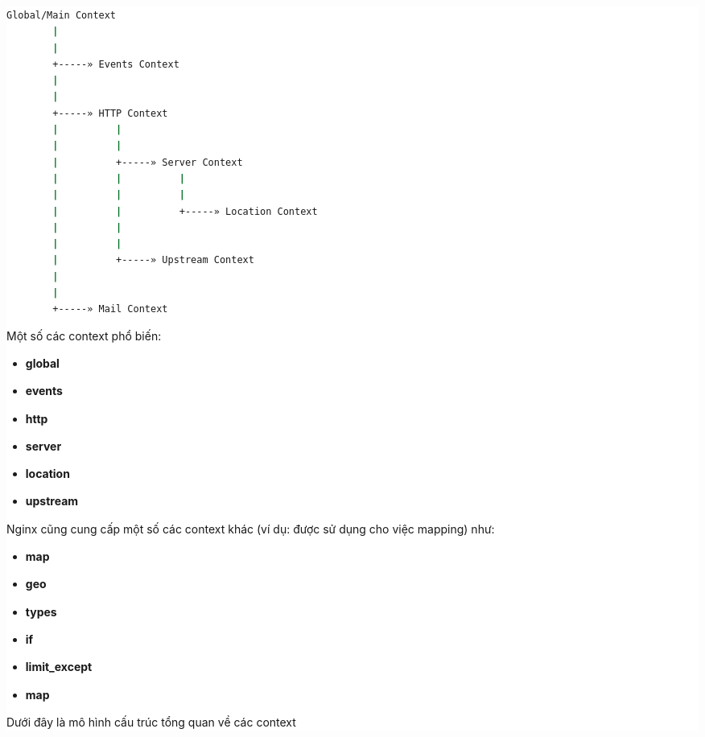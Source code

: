```sh
Global/Main Context
        |
        |
        +-----» Events Context
        |
        |
        +-----» HTTP Context
        |          |
        |          |
        |          +-----» Server Context
        |          |          |
        |          |          |
        |          |          +-----» Location Context
        |          |
        |          |
        |          +-----» Upstream Context
        |
        |
        +-----» Mail Context
```

Một số các context phổ biến:

* **global**

* **events**

* **http** 

* **server**

* **location**

* **upstream**

Nginx cũng cung cấp một số các context khác (ví dụ: được sử dụng cho việc mapping) như:

* **map**

* **geo**

* **types**

* **if**

* **limit_except**

* **map**


Dưới đây là mô hình cấu trúc tổng quan về các context
